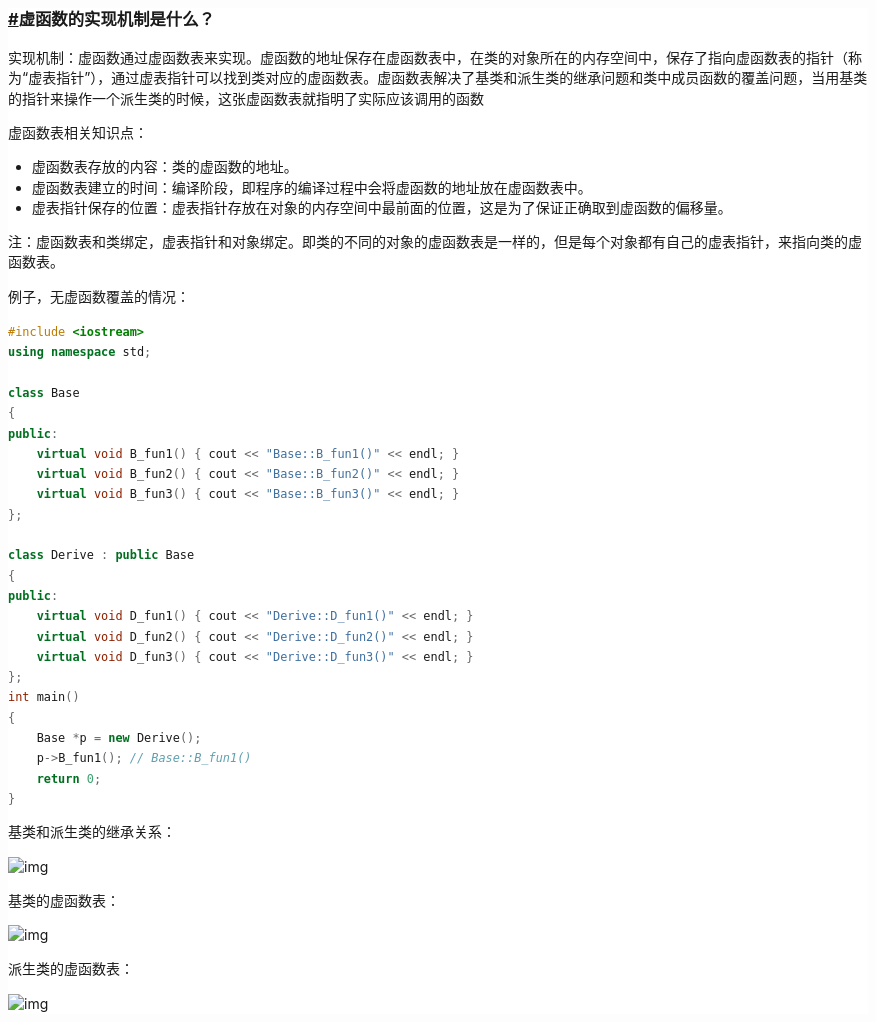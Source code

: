 ### [#](https://www.xiaolincoding.com/interview/cpp.html#虚函数的实现机制是什么)虚函数的实现机制是什么？

实现机制：虚函数通过虚函数表来实现。虚函数的地址保存在虚函数表中，在类的对象所在的内存空间中，保存了指向虚函数表的指针（称为“虚表指针”），通过虚表指针可以找到类对应的虚函数表。虚函数表解决了基类和派生类的继承问题和类中成员函数的覆盖问题，当用基类的指针来操作一个派生类的时候，这张虚函数表就指明了实际应该调用的函数

虚函数表相关知识点：

- 虚函数表存放的内容：类的虚函数的地址。
- 虚函数表建立的时间：编译阶段，即程序的编译过程中会将虚函数的地址放在虚函数表中。
- 虚表指针保存的位置：虚表指针存放在对象的内存空间中最前面的位置，这是为了保证正确取到虚函数的偏移量。

注：虚函数表和类绑定，虚表指针和对象绑定。即类的不同的对象的虚函数表是一样的，但是每个对象都有自己的虚表指针，来指向类的虚函数表。

例子，无虚函数覆盖的情况：

```cpp
#include <iostream>
using namespace std;

class Base
{
public:
    virtual void B_fun1() { cout << "Base::B_fun1()" << endl; }
    virtual void B_fun2() { cout << "Base::B_fun2()" << endl; }
    virtual void B_fun3() { cout << "Base::B_fun3()" << endl; }
};

class Derive : public Base
{
public:
    virtual void D_fun1() { cout << "Derive::D_fun1()" << endl; }
    virtual void D_fun2() { cout << "Derive::D_fun2()" << endl; }
    virtual void D_fun3() { cout << "Derive::D_fun3()" << endl; }
};
int main()
{
    Base *p = new Derive();
    p->B_fun1(); // Base::B_fun1()
    return 0;
}
```

基类和派生类的继承关系：

![img](https://cdn.xiaolincoding.com//picgo/1754907074226-11527bc6-8905-474c-9e75-2cfedaa2ed9e.png)

基类的虚函数表：

![img](https://cdn.xiaolincoding.com//picgo/1754907074461-98416cc0-8ea6-4176-97f3-50aac4f2e1be.png)

派生类的虚函数表：

![img](https://cdn.xiaolincoding.com//picgo/1754907074241-fcb4ea14-afd5-41f0-8acb-86b5ff111253.png)
